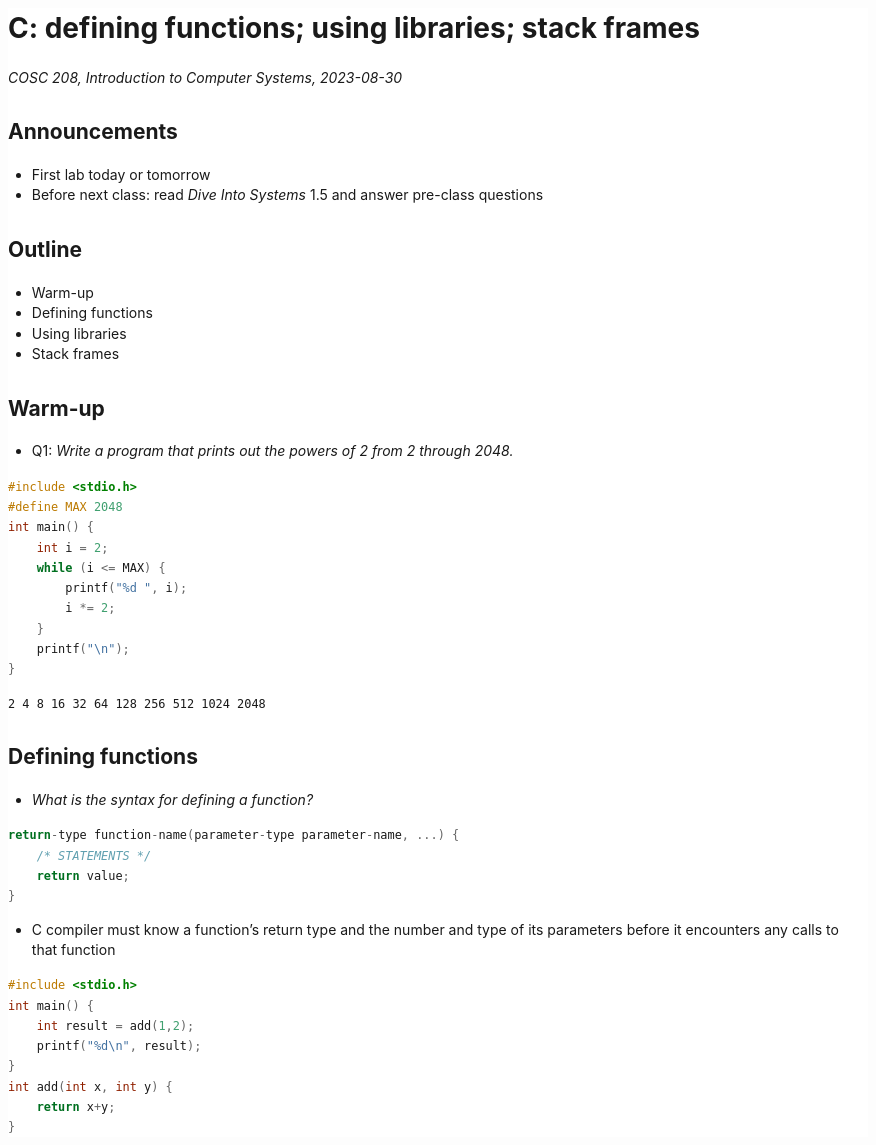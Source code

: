 # C: defining functions; using libraries; stack frames
_COSC 208, Introduction to Computer Systems, 2023-08-30_

## Announcements
* First lab today or tomorrow
* Before next class: read _Dive Into Systems_ 1.5 and answer pre-class questions

## Outline
* Warm-up
* Defining functions
* Using libraries
* Stack frames

## Warm-up

* Q1: _Write a program that prints out the powers of 2 from 2 through 2048._


```c
#include <stdio.h>
#define MAX 2048
int main() {
    int i = 2;
    while (i <= MAX) {
        printf("%d ", i);
        i *= 2;
    }
    printf("\n");
}
```

    2 4 8 16 32 64 128 256 512 1024 2048 


## Defining functions

* _What is the syntax for defining a function?_


```c
return-type function-name(parameter-type parameter-name, ...) {
    /* STATEMENTS */
    return value;
}
```

* C compiler must know a function’s return type and the number and type of its parameters before it encounters any calls to that function


```c
#include <stdio.h>
int main() {
    int result = add(1,2);
    printf("%d\n", result);
}
int add(int x, int y) {
    return x+y;
}
```
